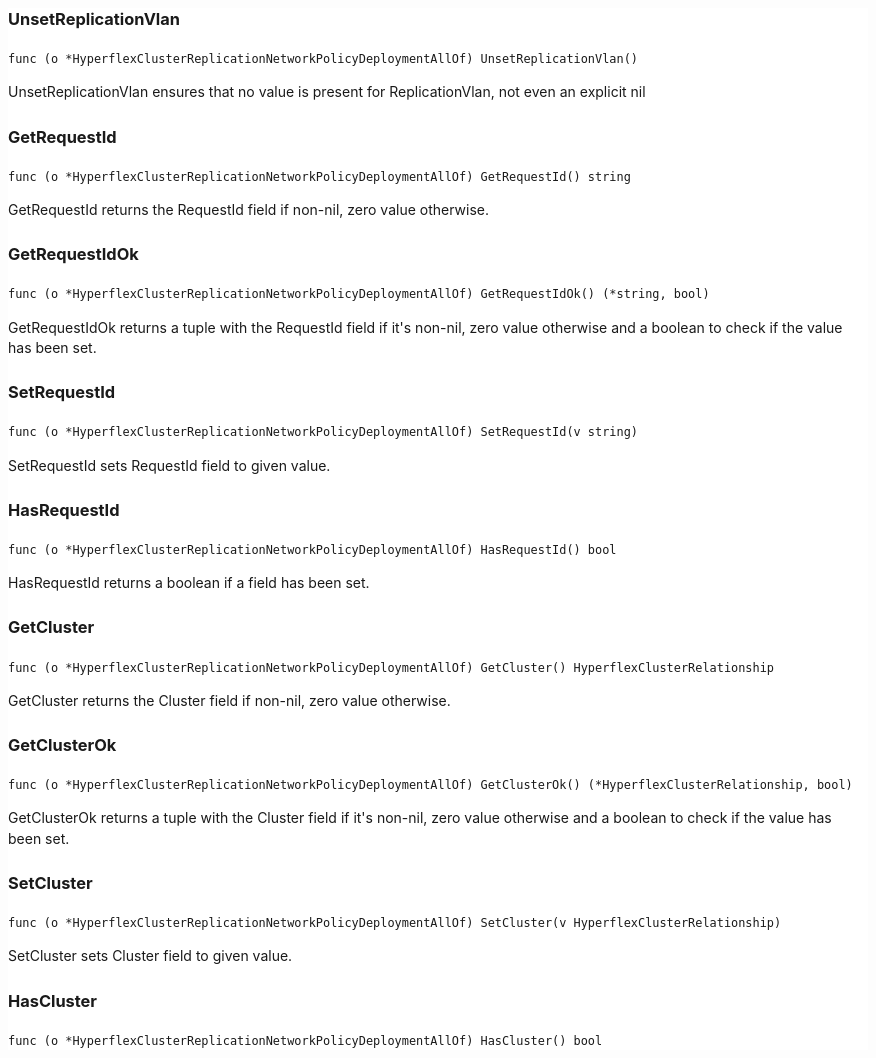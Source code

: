### UnsetReplicationVlan
`func (o *HyperflexClusterReplicationNetworkPolicyDeploymentAllOf) UnsetReplicationVlan()`

UnsetReplicationVlan ensures that no value is present for ReplicationVlan, not even an explicit nil
### GetRequestId

`func (o *HyperflexClusterReplicationNetworkPolicyDeploymentAllOf) GetRequestId() string`

GetRequestId returns the RequestId field if non-nil, zero value otherwise.

### GetRequestIdOk

`func (o *HyperflexClusterReplicationNetworkPolicyDeploymentAllOf) GetRequestIdOk() (*string, bool)`

GetRequestIdOk returns a tuple with the RequestId field if it's non-nil, zero value otherwise
and a boolean to check if the value has been set.

### SetRequestId

`func (o *HyperflexClusterReplicationNetworkPolicyDeploymentAllOf) SetRequestId(v string)`

SetRequestId sets RequestId field to given value.

### HasRequestId

`func (o *HyperflexClusterReplicationNetworkPolicyDeploymentAllOf) HasRequestId() bool`

HasRequestId returns a boolean if a field has been set.

### GetCluster

`func (o *HyperflexClusterReplicationNetworkPolicyDeploymentAllOf) GetCluster() HyperflexClusterRelationship`

GetCluster returns the Cluster field if non-nil, zero value otherwise.

### GetClusterOk

`func (o *HyperflexClusterReplicationNetworkPolicyDeploymentAllOf) GetClusterOk() (*HyperflexClusterRelationship, bool)`

GetClusterOk returns a tuple with the Cluster field if it's non-nil, zero value otherwise
and a boolean to check if the value has been set.

### SetCluster

`func (o *HyperflexClusterReplicationNetworkPolicyDeploymentAllOf) SetCluster(v HyperflexClusterRelationship)`

SetCluster sets Cluster field to given value.

### HasCluster

`func (o *HyperflexClusterReplicationNetworkPolicyDeploymentAllOf) HasCluster() bool`
